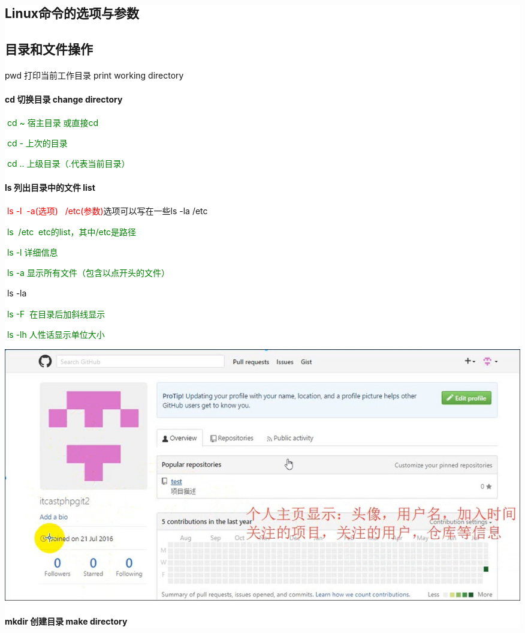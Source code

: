 ## Linux命令的选项与参数

## 目录和文件操作

pwd  打印当前工作目录 print working directory

#### cd 切换目录 change directory

​	<font color=green>cd ~ 宿主目录 或直接cd</font>

​	<font color=green>cd - 上次的目录</font>

​	<font color=green>cd .. 上级目录（.代表当前目录）</font>



#### ls 列出目录中的文件 list

​	   <font color=red>ls -l  -a(选项)   /etc(参数)</font>选项可以写在一些ls  -la  /etc

​		<font color=green>ls  /etc  etc的list，其中/etc是路径</font>

​		<font color=green>ls -l 详细信息</font>

​		<font color=green>ls -a 显示所有文件（包含以点开头的文件）</font>

​		ls  -la

​		<font color=green>ls -F  在目录后加斜线显示</font>

​		<font color=green>ls -lh 人性话显示单位大小</font>

<img src="./img/6.jpg" style="zoom:100%"/>

#### mkdir   创建目录 make directory
